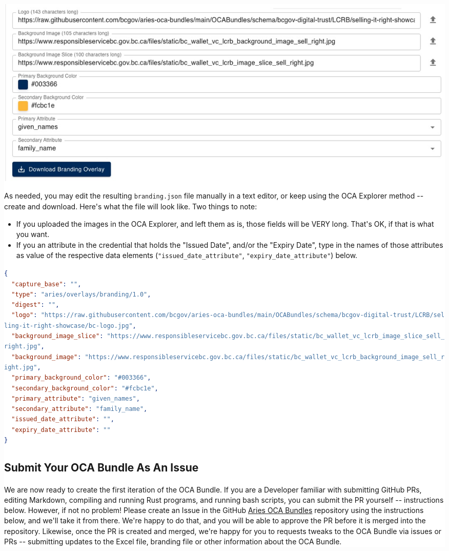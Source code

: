 ![OCA Explorer Branding Form](../assets/OCAExplorerBrandingForm.jpg)

As needed, you may edit the resulting `branding.json` file manually in a text editor, or keep using the OCA Explorer method -- create and download.  Here's what the file will look like. Two things to note:

- If you uploaded the images in the OCA Explorer, and left them as is, those fields will be VERY long. That's OK, if that is what you want.
- If you an attribute in the credential that holds the "Issued Date", and/or the "Expiry Date", type in the names of those attributes as value of the respective data elements (`"issued_date_attribute"`, `"expiry_date_attribute"`) below.

```json
{
  "capture_base": "",
  "type": "aries/overlays/branding/1.0",
  "digest": "",
  "logo": "https://raw.githubusercontent.com/bcgov/aries-oca-bundles/main/OCABundles/schema/bcgov-digital-trust/LCRB/selling-it-right-showcase/bc-logo.jpg",
  "background_image_slice": "https://www.responsibleservicebc.gov.bc.ca/files/static/bc_wallet_vc_lcrb_image_slice_sell_right.jpg",
  "background_image": "https://www.responsibleservicebc.gov.bc.ca/files/static/bc_wallet_vc_lcrb_background_image_sell_right.jpg",
  "primary_background_color": "#003366",
  "secondary_background_color": "#fcbc1e",
  "primary_attribute": "given_names",
  "secondary_attribute": "family_name",
  "issued_date_attribute": "",
  "expiry_date_attribute": ""
}
```

## Submit Your OCA Bundle As An Issue

We are now ready to create the first iteration of the OCA Bundle. If you are a Developer familiar with submitting GitHub PRs, editing Markdown, compiling and running Rust programs, and running bash scripts, you can submit the PR yourself -- instructions below. However, if not no problem! Please create an Issue in the GitHub [Aries OCA Bundles] repository using the instructions below, and we'll take it from there. We're happy to do that, and you will be able to approve the PR before it is merged into the repository. Likewise, once the PR is created and merged, we're happy for you to requests tweaks to the OCA Bundle via issues or PRs -- submitting updates to the Excel file, branding file or other information about the OCA Bundle.


[OpenWallet Foundation]: https://openwallet.foundation/
[Bifold Wallet]: https://github.com/openwallet-foundation/bifold-wallet
[Create the OCA Bundle PR]: ./OCABundleCreatePR.md
[Aries OCA Bundles]: https://github.com/bcgov/aries-oca-bundles
[OCA Explorer]: https://bcgov.github.io/aries-oca-explorer/
[OCA for Aries Style Guide]: https://hyperledger.github.io/aries-rfcs/latest/features/0756-oca-for-aries-style-guide/
[this OCA Excel File]: https://github.com/bcgov/aries-oca-bundles/raw/refs/heads/main/docs/OCA.xlsx